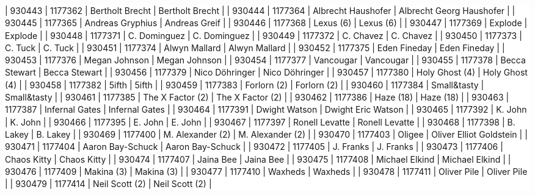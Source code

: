 | 930443 | 1177362 | Bertholt Brecht | Bertholt Brecht |
| 930444 | 1177364 | Albrecht Haushofer | Albrecht Georg Haushofer |
| 930445 | 1177365 | Andreas Gryphius | Andreas Greif |
| 930446 | 1177368 | Lexus (6) | Lexus (6) |
| 930447 | 1177369 | Explode | Explode |
| 930448 | 1177371 | C. Dominguez | C. Dominguez |
| 930449 | 1177372 | C. Chavez | C. Chavez |
| 930450 | 1177373 | C. Tuck | C. Tuck |
| 930451 | 1177374 | Alwyn Mallard | Alwyn Mallard |
| 930452 | 1177375 | Eden Fineday | Eden Fineday |
| 930453 | 1177376 | Megan Johnson | Megan Johnson |
| 930454 | 1177377 | Vancougar | Vancougar |
| 930455 | 1177378 | Becca Stewart | Becca Stewart |
| 930456 | 1177379 | Nico Döhringer | Nico Döhringer |
| 930457 | 1177380 | Holy Ghost (4) | Holy Ghost (4) |
| 930458 | 1177382 | 5ifth | 5ifth |
| 930459 | 1177383 | Forlorn (2) | Forlorn (2) |
| 930460 | 1177384 | Small&tasty | Small&tasty |
| 930461 | 1177385 | The X Factor (2) | The X Factor (2) |
| 930462 | 1177386 | Haze (18) | Haze (18) |
| 930463 | 1177387 | Infernal Gates | Infernal Gates |
| 930464 | 1177391 | Dwight Watson | Dwight Eric Watson |
| 930465 | 1177392 | K. John | K. John |
| 930466 | 1177395 | E. John | E. John |
| 930467 | 1177397 | Ronell Levatte | Ronell Levatte |
| 930468 | 1177398 | B. Lakey | B. Lakey |
| 930469 | 1177400 | M. Alexander (2) | M. Alexander (2) |
| 930470 | 1177403 | Oligee | Oliver Elliot Goldstein |
| 930471 | 1177404 | Aaron Bay-Schuck | Aaron Bay-Schuck |
| 930472 | 1177405 | J. Franks | J. Franks |
| 930473 | 1177406 | Chaos Kitty | Chaos Kitty |
| 930474 | 1177407 | Jaina Bee | Jaina Bee |
| 930475 | 1177408 | Michael Elkind | Michael Elkind |
| 930476 | 1177409 | Makina (3) | Makina (3) |
| 930477 | 1177410 | Waxheds | Waxheds |
| 930478 | 1177411 | Oliver Pile | Oliver Pile |
| 930479 | 1177414 | Neil Scott (2) | Neil Scott (2) |